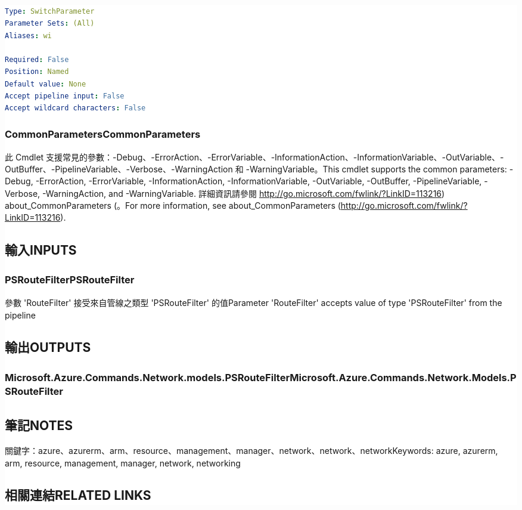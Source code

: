 ```yaml
Type: SwitchParameter
Parameter Sets: (All)
Aliases: wi

Required: False
Position: Named
Default value: None
Accept pipeline input: False
Accept wildcard characters: False
```

### <span data-ttu-id="44ef4-132">CommonParameters</span><span class="sxs-lookup"><span data-stu-id="44ef4-132">CommonParameters</span></span>
<span data-ttu-id="44ef4-133">此 Cmdlet 支援常見的參數：-Debug、-ErrorAction、-ErrorVariable、-InformationAction、-InformationVariable、-OutVariable、-OutBuffer、-PipelineVariable、-Verbose、-WarningAction 和 -WarningVariable。</span><span class="sxs-lookup"><span data-stu-id="44ef4-133">This cmdlet supports the common parameters: -Debug, -ErrorAction, -ErrorVariable, -InformationAction, -InformationVariable, -OutVariable, -OutBuffer, -PipelineVariable, -Verbose, -WarningAction, and -WarningVariable.</span></span> <span data-ttu-id="44ef4-134">詳細資訊請參閱 http://go.microsoft.com/fwlink/?LinkID=113216) about_CommonParameters (。</span><span class="sxs-lookup"><span data-stu-id="44ef4-134">For more information, see about_CommonParameters (http://go.microsoft.com/fwlink/?LinkID=113216).</span></span>

## <span data-ttu-id="44ef4-135">輸入</span><span class="sxs-lookup"><span data-stu-id="44ef4-135">INPUTS</span></span>

### <span data-ttu-id="44ef4-136">PSRouteFilter</span><span class="sxs-lookup"><span data-stu-id="44ef4-136">PSRouteFilter</span></span>
<span data-ttu-id="44ef4-137">參數 'RouteFilter' 接受來自管線之類型 'PSRouteFilter' 的值</span><span class="sxs-lookup"><span data-stu-id="44ef4-137">Parameter 'RouteFilter' accepts value of type 'PSRouteFilter' from the pipeline</span></span>

## <span data-ttu-id="44ef4-138">輸出</span><span class="sxs-lookup"><span data-stu-id="44ef4-138">OUTPUTS</span></span>

### <span data-ttu-id="44ef4-139">Microsoft.Azure.Commands.Network.models.PSRouteFilter</span><span class="sxs-lookup"><span data-stu-id="44ef4-139">Microsoft.Azure.Commands.Network.Models.PSRouteFilter</span></span>

## <span data-ttu-id="44ef4-140">筆記</span><span class="sxs-lookup"><span data-stu-id="44ef4-140">NOTES</span></span>
<span data-ttu-id="44ef4-141">關鍵字：azure、azurerm、arm、resource、management、manager、network、network、network</span><span class="sxs-lookup"><span data-stu-id="44ef4-141">Keywords: azure, azurerm, arm, resource, management, manager, network, networking</span></span>

## <span data-ttu-id="44ef4-142">相關連結</span><span class="sxs-lookup"><span data-stu-id="44ef4-142">RELATED LINKS</span></span>
